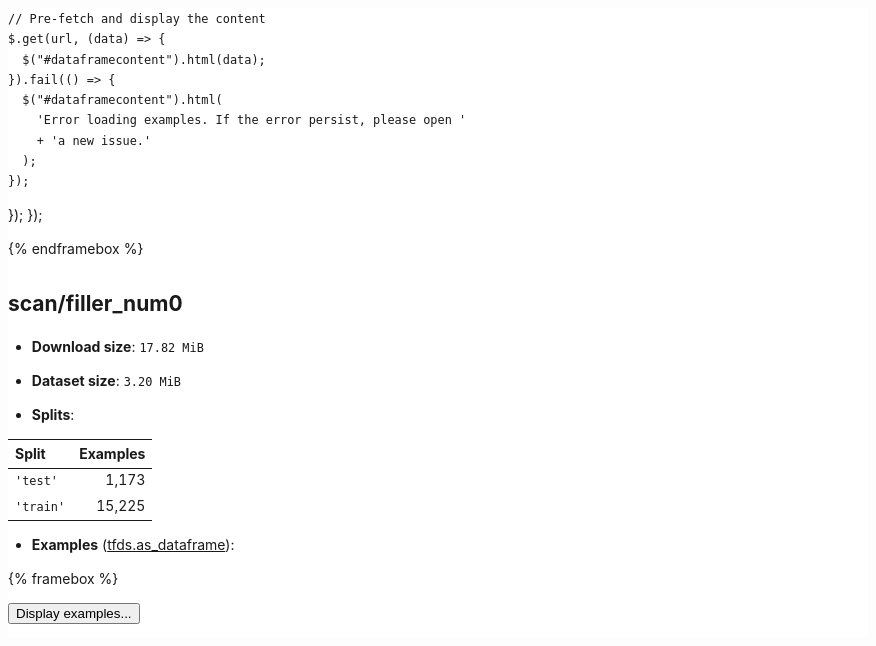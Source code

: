     // Pre-fetch and display the content
    $.get(url, (data) => {
      $("#dataframecontent").html(data);
    }).fail(() => {
      $("#dataframecontent").html(
        'Error loading examples. If the error persist, please open '
        + 'a new issue.'
      );
    });
  });
});
</script>

{% endframebox %}



## scan/filler_num0

*   **Download size**: `17.82 MiB`

*   **Dataset size**: `3.20 MiB`

*   **Splits**:

Split     | Examples
:-------- | -------:
`'test'`  | 1,173
`'train'` | 15,225

*   **Examples**
    ([tfds.as_dataframe](https://www.tensorflow.org/datasets/api_docs/python/tfds/as_dataframe)):



{% framebox %}

<button id="displaydataframe">Display examples...</button>
<div id="dataframecontent" style="overflow-x:scroll"></div>
<script src="https://www.gstatic.com/external_hosted/jquery2.min.js"></script>
<script>
var url = "https://storage.googleapis.com/tfds-data/visualization/dataframe/scan-filler_num0-1.1.1.html";
$(document).ready(() => {
  $("#displaydataframe").click((event) => {
    // Disable the button after clicking (dataframe loaded only once).
    $("#displaydataframe").prop("disabled", true);

    // Pre-fetch and display the content
    $.get(url, (data) => {
      $("#dataframecontent").html(data);
    }).fail(() => {
      $("#dataframecontent").html(
        'Error loading examples. If the error persist, please open '
        + 'a new issue.'
      );
    });
  });
});
</script>

